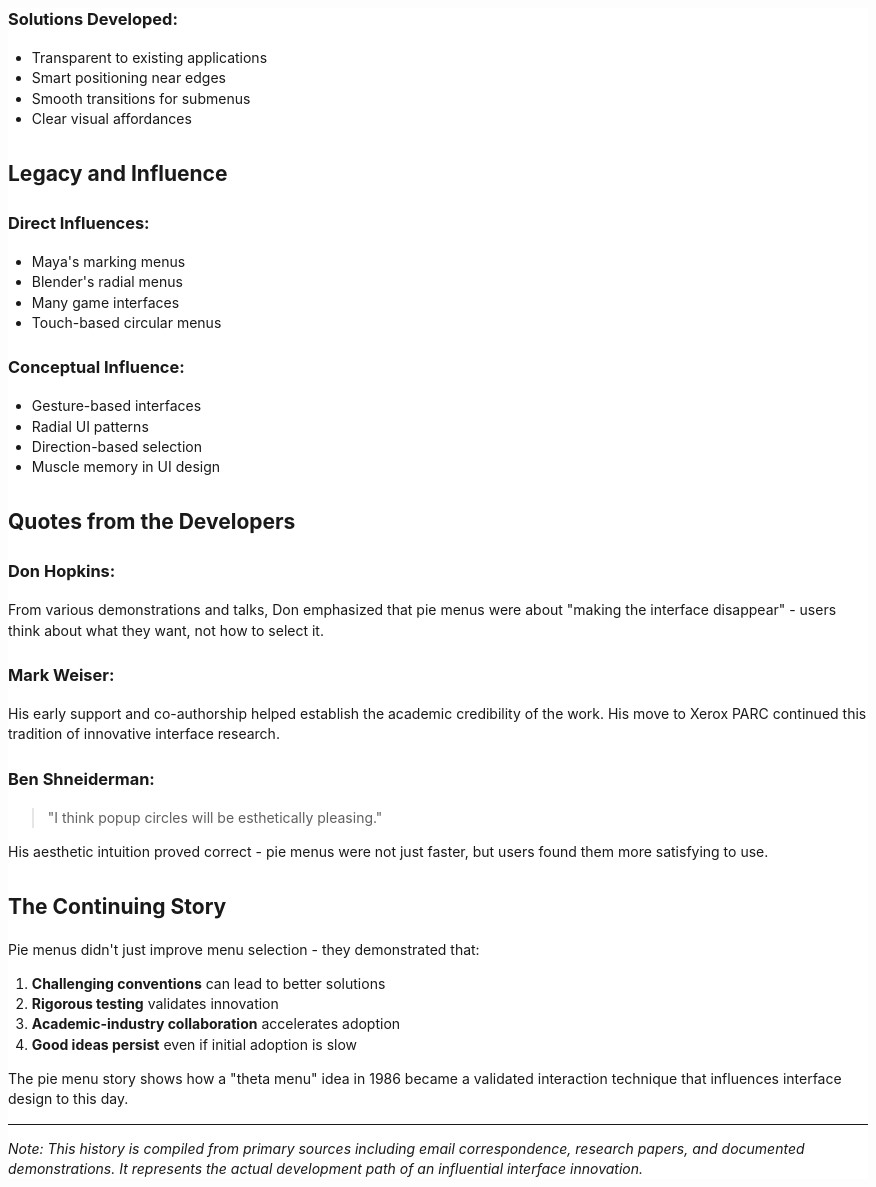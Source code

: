 ### Solutions Developed:
- Transparent to existing applications
- Smart positioning near edges
- Smooth transitions for submenus
- Clear visual affordances

## Legacy and Influence

### Direct Influences:
- Maya's marking menus
- Blender's radial menus
- Many game interfaces
- Touch-based circular menus

### Conceptual Influence:
- Gesture-based interfaces
- Radial UI patterns
- Direction-based selection
- Muscle memory in UI design

## Quotes from the Developers

### Don Hopkins:
From various demonstrations and talks, Don emphasized that pie menus were about "making the interface disappear" - users think about what they want, not how to select it.

### Mark Weiser:
His early support and co-authorship helped establish the academic credibility of the work. His move to Xerox PARC continued this tradition of innovative interface research.

### Ben Shneiderman:
> "I think popup circles will be esthetically pleasing."

His aesthetic intuition proved correct - pie menus were not just faster, but users found them more satisfying to use.

## The Continuing Story

Pie menus didn't just improve menu selection - they demonstrated that:
1. **Challenging conventions** can lead to better solutions
2. **Rigorous testing** validates innovation
3. **Academic-industry collaboration** accelerates adoption
4. **Good ideas persist** even if initial adoption is slow

The pie menu story shows how a "theta menu" idea in 1986 became a validated interaction technique that influences interface design to this day.

---

*Note: This history is compiled from primary sources including email correspondence, research papers, and documented demonstrations. It represents the actual development path of an influential interface innovation.* 